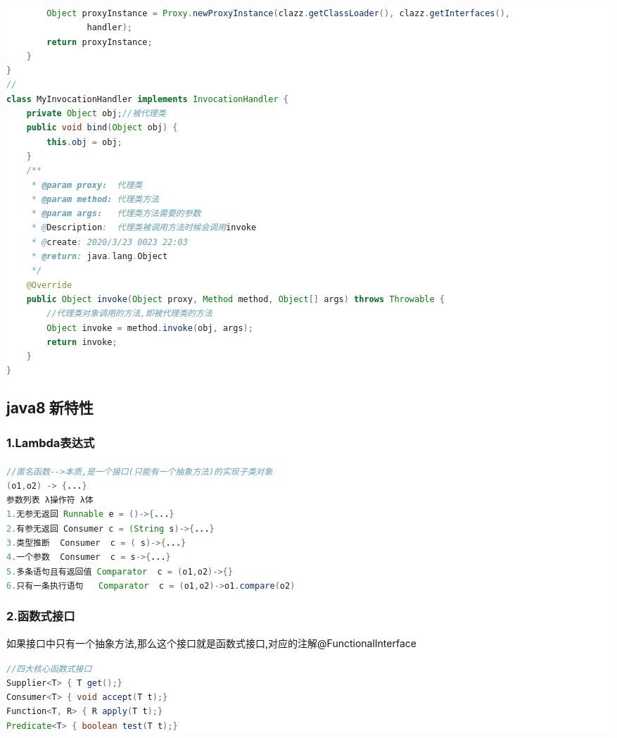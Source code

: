```java
        Object proxyInstance = Proxy.newProxyInstance(clazz.getClassLoader(), clazz.getInterfaces(),
                handler);
        return proxyInstance;
    }
}
//
class MyInvocationHandler implements InvocationHandler {
    private Object obj;//被代理类
    public void bind(Object obj) {
        this.obj = obj;
    }
    /**
     * @param proxy:  代理类
     * @param method: 代理类方法
     * @param args:   代理类方法需要的参数
     * @Description:  代理类被调用方法时候会调用invoke
     * @create: 2020/3/23 0023 22:03
     * @return: java.lang.Object
     */
    @Override
    public Object invoke(Object proxy, Method method, Object[] args) throws Throwable {
        //代理类对象调用的方法,即被代理类的方法
        Object invoke = method.invoke(obj, args);
        return invoke;
    }
}

```

## java8 新特性

### 1.Lambda表达式

```java
//匿名函数-->本质,是一个接口(只能有一个抽象方法)的实现子类对象
(o1,o2) -> {...}
参数列表 λ操作符 λ体
1.无参无返回 Runnable e = ()->{...}
2.有参无返回 Consumer c = (String s)->{...}
3.类型推断	Consumer  c = ( s)->{...}
4.一个参数	Consumer  c = s->{...} 
5.多条语句且有返回值 Comparator  c = (o1,o2)->{}
6.只有一条执行语句   Comparator  c = (o1,o2)->o1.compare(o2)
```

### 2.函数式接口

如果接口中只有一个抽象方法,那么这个接口就是函数式接口,对应的注解@FunctionalInterface

```java
//四大核心函数式接口
Supplier<T> { T get();}
Consumer<T> { void accept(T t);}
Function<T, R> { R apply(T t);}
Predicate<T> { boolean test(T t);}
```
